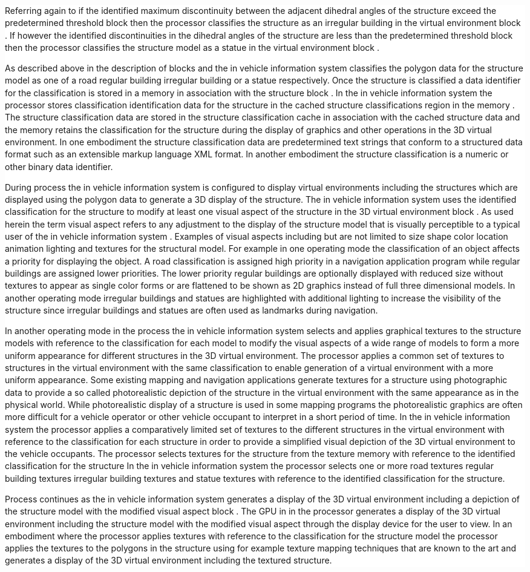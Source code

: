 Referring again to if the identified maximum discontinuity between the adjacent dihedral angles of the structure exceed the predetermined threshold block then the processor classifies the structure as an irregular building in the virtual environment block . If however the identified discontinuities in the dihedral angles of the structure are less than the predetermined threshold block then the processor classifies the structure model as a statue in the virtual environment block .

As described above in the description of blocks and the in vehicle information system classifies the polygon data for the structure model as one of a road regular building irregular building or a statue respectively. Once the structure is classified a data identifier for the classification is stored in a memory in association with the structure block . In the in vehicle information system the processor stores classification identification data for the structure in the cached structure classifications region in the memory . The structure classification data are stored in the structure classification cache in association with the cached structure data and the memory retains the classification for the structure during the display of graphics and other operations in the 3D virtual environment. In one embodiment the structure classification data are predetermined text strings that conform to a structured data format such as an extensible markup language XML format. In another embodiment the structure classification is a numeric or other binary data identifier.

During process the in vehicle information system is configured to display virtual environments including the structures which are displayed using the polygon data to generate a 3D display of the structure. The in vehicle information system uses the identified classification for the structure to modify at least one visual aspect of the structure in the 3D virtual environment block . As used herein the term visual aspect refers to any adjustment to the display of the structure model that is visually perceptible to a typical user of the in vehicle information system . Examples of visual aspects including but are not limited to size shape color location animation lighting and textures for the structural model. For example in one operating mode the classification of an object affects a priority for displaying the object. A road classification is assigned high priority in a navigation application program while regular buildings are assigned lower priorities. The lower priority regular buildings are optionally displayed with reduced size without textures to appear as single color forms or are flattened to be shown as 2D graphics instead of full three dimensional models. In another operating mode irregular buildings and statues are highlighted with additional lighting to increase the visibility of the structure since irregular buildings and statues are often used as landmarks during navigation.

In another operating mode in the process the in vehicle information system selects and applies graphical textures to the structure models with reference to the classification for each model to modify the visual aspects of a wide range of models to form a more uniform appearance for different structures in the 3D virtual environment. The processor applies a common set of textures to structures in the virtual environment with the same classification to enable generation of a virtual environment with a more uniform appearance. Some existing mapping and navigation applications generate textures for a structure using photographic data to provide a so called photorealistic depiction of the structure in the virtual environment with the same appearance as in the physical world. While photorealistic display of a structure is used in some mapping programs the photorealistic graphics are often more difficult for a vehicle operator or other vehicle occupant to interpret in a short period of time. In the in vehicle information system the processor applies a comparatively limited set of textures to the different structures in the virtual environment with reference to the classification for each structure in order to provide a simplified visual depiction of the 3D virtual environment to the vehicle occupants. The processor selects textures for the structure from the texture memory with reference to the identified classification for the structure In the in vehicle information system the processor selects one or more road textures regular building textures irregular building textures and statue textures with reference to the identified classification for the structure.

Process continues as the in vehicle information system generates a display of the 3D virtual environment including a depiction of the structure model with the modified visual aspect block . The GPU in in the processor generates a display of the 3D virtual environment including the structure model with the modified visual aspect through the display device for the user to view. In an embodiment where the processor applies textures with reference to the classification for the structure model the processor applies the textures to the polygons in the structure using for example texture mapping techniques that are known to the art and generates a display of the 3D virtual environment including the textured structure.
